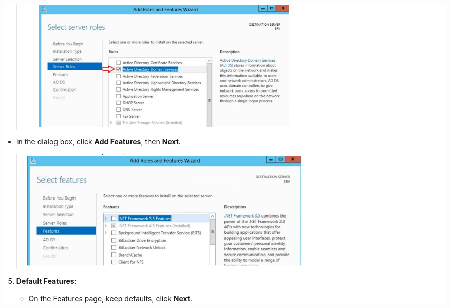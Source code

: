 > <img src="./media/image130.png"
> style="width:5.66808in;height:2.48737in" />

- In the dialog box, click **Add Features**, then **Next**.

> <img src="./media/image131.png"
> style="width:5.65933in;height:2.26164in" />

5.  **Default Features**:

    - On the Features page, keep defaults, click **Next**.
